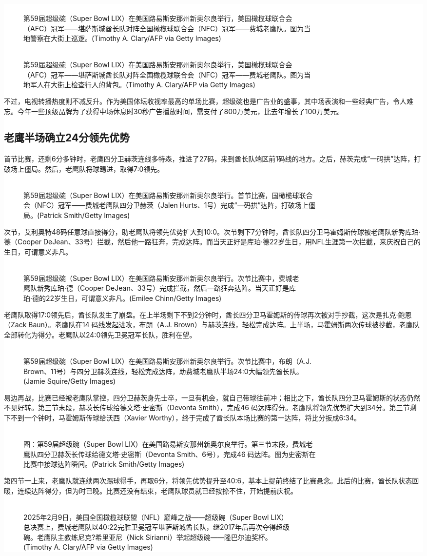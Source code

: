 <figure id="attachment_14433593" aria-describedby="caption-attachment-14433593" style="width: 600px" class="wp-caption aligncenter"><ahref=" https://i.epochtimes.com/assets/uploads/2025/02/id14433593-GettyImages-2197565005-600x400.jpg" target="_blank" rel="noreferrer noopener"> <img decoding="async" class="size-medium_vertical wp-image-14433593" src="https://i.epochtimes.com/assets/uploads/2025/02/id14433593-GettyImages-2197565005-600x400.jpg" alt="" width="600" b="400" /></a><figcaption id="caption-attachment-14433593" class="wp-caption-text">第59届超级碗（Super Bowl LIX）在美国路易斯安那州新奥尔良举行，美国橄榄球联合会（AFC）冠军——堪萨斯城酋长队对阵全国橄榄球联合会（NFC）冠军——费城老鹰队。图为当地警察在大街上巡逻。(Timothy A. Clary/AFP via Getty Images)</figcaption></figure>
<figure id="attachment_14433594" aria-describedby="caption-attachment-14433594" style="width: 600px" class="wp-caption aligncenter"><ahref=" https://i.epochtimes.com/assets/uploads/2025/02/id14433594-GettyImages-2197566735-600x400.jpg" target="_blank" rel="noreferrer noopener"> <img decoding="async" class="size-medium_vertical wp-image-14433594" src="https://i.epochtimes.com/assets/uploads/2025/02/id14433594-GettyImages-2197566735-600x400.jpg" alt="" width="600" b="400" /></a><figcaption id="caption-attachment-14433594" class="wp-caption-text">第59届超级碗（Super Bowl LIX）在美国路易斯安那州新奥尔良举行，美国橄榄球联合会（AFC）冠军——堪萨斯城酋长队对阵全国橄榄球联合会（NFC）冠军——费城老鹰队。图为当地军人在大街上检查行人的背包。(Timothy A. Clary/AFP via Getty Images)</figcaption></figure>
<p>不过，电视转播热度则不减反升。作为美国体坛收视率最高的单场比赛，超级碗也是广告业的盛事，其中场表演和一些经典广告，令人难忘。今年一些顶级品牌为了获得中场休息时30秒广告播放时间，需支付了800万美元，比去年增长了100万美元。</p>
<h2>老鹰半场确立24分领先优势</h2>
<p>首节比赛，还剩6分多钟时，老鹰四分卫赫茨连线多特森，推进了27码，来到酋长队端区前1码线的地方。之后，赫茨完成“一码拱”达阵，打破场上僵局。然后，老鹰队将球踢进，取得7:0领先。</p>
<figure id="attachment_14433666" aria-describedby="caption-attachment-14433666" style="width: 600px" class="wp-caption aligncenter"><ahref=" https://i.epochtimes.com/assets/uploads/2025/02/id14433666-GettyImages-2198602141-600x400.jpg" target="_blank" rel="noreferrer noopener"> <img decoding="async" class="size-medium_vertical wp-image-14433666" src="https://i.epochtimes.com/assets/uploads/2025/02/id14433666-GettyImages-2198602141-600x400.jpg" alt="" width="600" b="400" /></a><figcaption id="caption-attachment-14433666" class="wp-caption-text">第59届超级碗（Super Bowl LIX）在美国路易斯安那州新奥尔良举行。首节比赛，国橄榄球联合会（NFC）冠军——费城老鹰队四分卫赫茨（Jalen Hurts、1号）完成“一码拱”达阵，打破场上僵局。(Patrick Smith/Getty Images)</figcaption></figure>
<p>次节，艾利奥特48码任意球直接得分，助老鹰队将领先优势扩大到10:0。次节剩下7分钟时，酋长队四分卫马霍姆斯传球被老鹰队新秀库珀·德（Cooper DeJean、33号）拦截，然后他一路狂奔，完成达阵。而当天正好是库珀·德22岁生日，用NFL生涯第一次拦截，来庆祝自己的生日，可谓意义非凡。</p>
<figure id="attachment_14433667" aria-describedby="caption-attachment-14433667" style="width: 568px" class="wp-caption aligncenter"><ahref=" https://i.epochtimes.com/assets/uploads/2025/02/id14433667-GettyImages-2198604728-568x400.jpg" target="_blank" rel="noreferrer noopener"> <img decoding="async" class="size-medium_vertical wp-image-14433667" src="https://i.epochtimes.com/assets/uploads/2025/02/id14433667-GettyImages-2198604728-568x400.jpg" alt="" width="568" b="400" /></a><figcaption id="caption-attachment-14433667" class="wp-caption-text">第59届超级碗（Super Bowl LIX）在美国路易斯安那州新奥尔良举行。次节比赛中，费城老鹰队新秀库珀·德（Cooper DeJean、33号）完成拦截，然后一路狂奔达阵。当天正好是库珀·德的22岁生日，可谓意义非凡。(Emilee Chinn/Getty Images)</figcaption></figure>
<p>老鹰队取得17:0领先后，酋长队发生了崩盘。在上半场剩下不到2分钟时，酋长四分卫马霍姆斯的传球再次被对手抄截，这次是扎克·鲍恩（Zack Baun）。老鹰队在14 码线发起进攻，布朗（A.J. Brown）与赫茨连线，轻松完成达阵。上半场，马霍姆斯两次传球被抄截，老鹰队全部转化为得分。老鹰队以24:0领先卫冕冠军长队，胜利在望。</p>
<figure id="attachment_14433668" aria-describedby="caption-attachment-14433668" style="width: 600px" class="wp-caption aligncenter"><ahref=" https://i.epochtimes.com/assets/uploads/2025/02/id14433668-GettyImages-2198607948-600x400.jpg" target="_blank" rel="noreferrer noopener"> <img decoding="async" class="size-medium_vertical wp-image-14433668" src="https://i.epochtimes.com/assets/uploads/2025/02/id14433668-GettyImages-2198607948-600x400.jpg" alt="" width="600" b="400" /></a><figcaption id="caption-attachment-14433668" class="wp-caption-text">第59届超级碗（Super Bowl LIX）在美国路易斯安那州新奥尔良举行。次节比赛中，布朗（A.J. Brown、11号）与四分卫赫茨连线，轻松完成达阵，助费城老鹰队半场24:0大幅领先酋长队。 (Jamie Squire/Getty Images)</figcaption></figure>
<p>易边再战，比赛已经被老鹰队掌控，四分卫赫茨身先士卒，一旦有机会，就自己带球往前冲；相比之下，酋长队四分卫马霍姆斯的状态仍然不见好转。第三节末段，赫茨长传球给德文塔·史密斯（Devonta Smith），完成46 码达阵得分。老鹰队将领先优势扩大到34分。第三节剩下不到一个钟时，马霍姆斯传球给沃西（Xavier Worthy），终于完成了酋长队本场比赛的第一达阵，将比分扳成6:34。</p>
<figure id="attachment_14433688" aria-describedby="caption-attachment-14433688" style="width: 600px" class="wp-caption aligncenter"><ahref=" https://i.epochtimes.com/assets/uploads/2025/02/id14433688-GettyImages-2198615617-600x400.jpg" target="_blank" rel="noreferrer noopener"> <img decoding="async" class="size-medium_vertical wp-image-14433688" src="https://i.epochtimes.com/assets/uploads/2025/02/id14433688-GettyImages-2198615617-600x400.jpg" alt="" width="600" b="400" /></a><figcaption id="caption-attachment-14433688" class="wp-caption-text">图：第59届超级碗（Super Bowl LIX）在美国路易斯安那州新奥尔良举行。第三节末段，费城老鹰队四分卫赫茨长传球给德文塔·史密斯（Devonta Smith、6号），完成46 码达阵。图为史密斯在比赛中接球达阵瞬间。(Patrick Smith/Getty Images)</figcaption></figure>
<p>第四节一上来，老鹰队就连续两次踢球得手，再取6分，将领先优势提升至40:6，基本上提前终结了比赛悬念。此后的比赛，酋长队状态回暖，连续达阵得分，但为时已晚。比赛还没有结束，老鹰队球员就已经按捺不住，开始提前庆祝。</p>
<figure id="attachment_14433752" aria-describedby="caption-attachment-14433752" style="width: 556px" class="wp-caption aligncenter"><ahref=" https://i.epochtimes.com/assets/uploads/2025/02/id14433752-GettyImages-2198065418-556x400.jpg" target="_blank" rel="noreferrer noopener"> <img decoding="async" class="size-medium_vertical wp-image-14433752" src="https://i.epochtimes.com/assets/uploads/2025/02/id14433752-GettyImages-2198065418-556x400.jpg" alt="" width="556" b="400" /></a><figcaption id="caption-attachment-14433752" class="wp-caption-text">2025年2月9日，美国全国橄榄球联盟（NFL）巅峰之战——超级碗（Super Bowl LIX）总决赛上，费城老鹰队以40:22完胜卫冕冠军堪萨斯城酋长队，继2017年后再次夺得超级碗。老鹰队主教练尼克?希里亚尼（Nick Sirianni）举起超级碗——隆巴尔迪奖杯。(Timothy A. Clary/AFP via Getty Images)</figcaption></figure>
